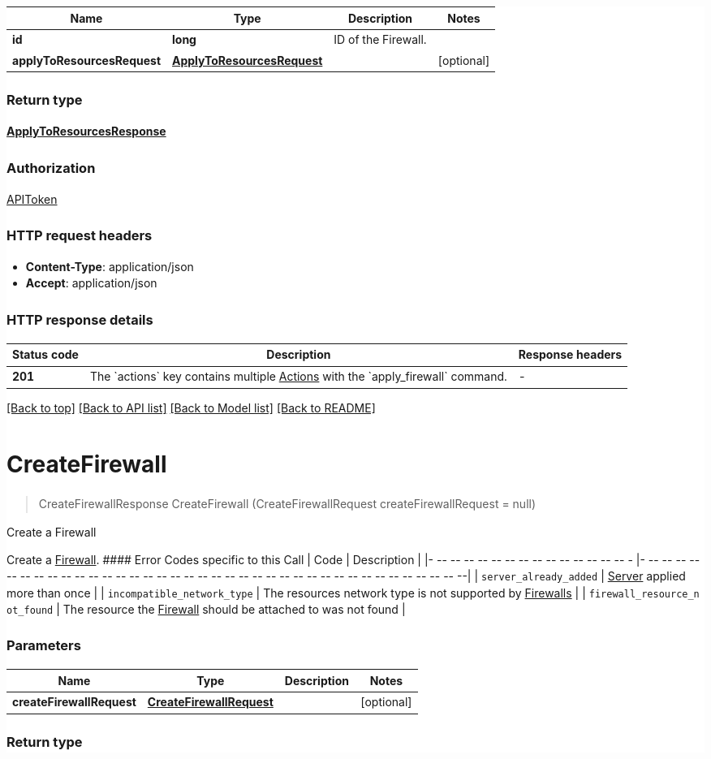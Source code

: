 | Name | Type | Description | Notes |
|------|------|-------------|-------|
| **id** | **long** | ID of the Firewall. |  |
| **applyToResourcesRequest** | [**ApplyToResourcesRequest**](ApplyToResourcesRequest.md) |  | [optional]  |

### Return type

[**ApplyToResourcesResponse**](ApplyToResourcesResponse.md)

### Authorization

[APIToken](../README.md#APIToken)

### HTTP request headers

 - **Content-Type**: application/json
 - **Accept**: application/json


### HTTP response details
| Status code | Description | Response headers |
|-------------|-------------|------------------|
| **201** | The &#x60;actions&#x60; key contains multiple [Actions](#actions) with the &#x60;apply_firewall&#x60; command. |  -  |

[[Back to top]](#) [[Back to API list]](../../README.md#documentation-for-api-endpoints) [[Back to Model list]](../../README.md#documentation-for-models) [[Back to README]](../../README.md)

<a id="createfirewall"></a>
# **CreateFirewall**
> CreateFirewallResponse CreateFirewall (CreateFirewallRequest createFirewallRequest = null)

Create a Firewall

Create a [Firewall](#firewalls).  #### Error Codes specific to this Call  | Code                          | Description                                                                 | |- -- -- -- -- -- -- -- -- -- -- -- -- -- -- - |- -- -- -- -- -- -- -- -- -- -- -- -- -- -- -- -- -- -- -- -- -- -- -- -- -- -- -- -- -- -- -- -- -- -- -- -- -- --| | `server_already_added`        | [Server](#servers) applied more than once                                   | | `incompatible_network_type`   | The resources network type is not supported by [Firewalls](#firewalls)      | | `firewall_resource_not_found` | The resource the [Firewall](#firewalls) should be attached to was not found | 


### Parameters

| Name | Type | Description | Notes |
|------|------|-------------|-------|
| **createFirewallRequest** | [**CreateFirewallRequest**](CreateFirewallRequest.md) |  | [optional]  |

### Return type
